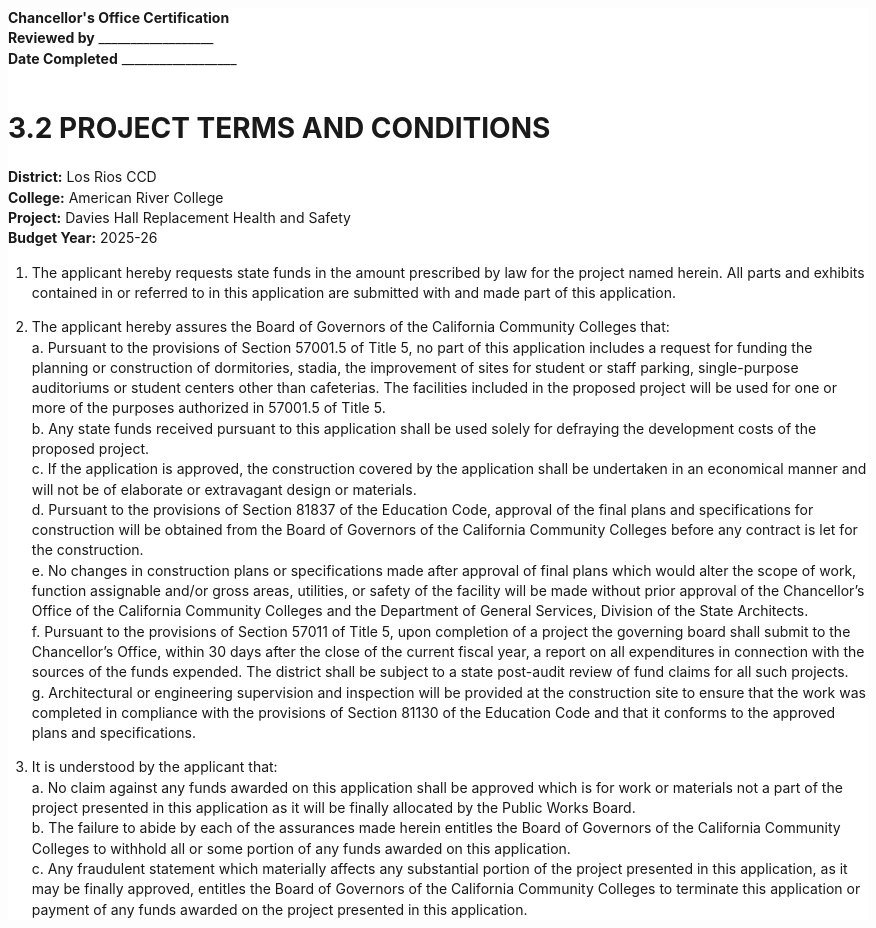 **Chancellor's Office Certification**  
**Reviewed by** __________________  
**Date Completed** __________________  

# 3.2 PROJECT TERMS AND CONDITIONS

**District:** Los Rios CCD  
**College:** American River College  
**Project:** Davies Hall Replacement Health and Safety  
**Budget Year:** 2025-26  

1. The applicant hereby requests state funds in the amount prescribed by law for the project named herein. All parts and exhibits contained in or referred to in this application are submitted with and made part of this application.

2. The applicant hereby assures the Board of Governors of the California Community Colleges that:  
   a. Pursuant to the provisions of Section 57001.5 of Title 5, no part of this application includes a request for funding the planning or construction of dormitories, stadia, the improvement of sites for student or staff parking, single-purpose auditoriums or student centers other than cafeterias. The facilities included in the proposed project will be used for one or more of the purposes authorized in 57001.5 of Title 5.  
   b. Any state funds received pursuant to this application shall be used solely for defraying the development costs of the proposed project.  
   c. If the application is approved, the construction covered by the application shall be undertaken in an economical manner and will not be of elaborate or extravagant design or materials.  
   d. Pursuant to the provisions of Section 81837 of the Education Code, approval of the final plans and specifications for construction will be obtained from the Board of Governors of the California Community Colleges before any contract is let for the construction.  
   e. No changes in construction plans or specifications made after approval of final plans which would alter the scope of work, function assignable and/or gross areas, utilities, or safety of the facility will be made without prior approval of the Chancellor’s Office of the California Community Colleges and the Department of General Services, Division of the State Architects.  
   f. Pursuant to the provisions of Section 57011 of Title 5, upon completion of a project the governing board shall submit to the Chancellor’s Office, within 30 days after the close of the current fiscal year, a report on all expenditures in connection with the sources of the funds expended. The district shall be subject to a state post-audit review of fund claims for all such projects.  
   g. Architectural or engineering supervision and inspection will be provided at the construction site to ensure that the work was completed in compliance with the provisions of Section 81130 of the Education Code and that it conforms to the approved plans and specifications.  

3. It is understood by the applicant that:  
   a. No claim against any funds awarded on this application shall be approved which is for work or materials not a part of the project presented in this application as it will be finally allocated by the Public Works Board.  
   b. The failure to abide by each of the assurances made herein entitles the Board of Governors of the California Community Colleges to withhold all or some portion of any funds awarded on this application.  
   c. Any fraudulent statement which materially affects any substantial portion of the project presented in this application, as it may be finally approved, entitles the Board of Governors of the California Community Colleges to terminate this application or payment of any funds awarded on the project presented in this application.  
